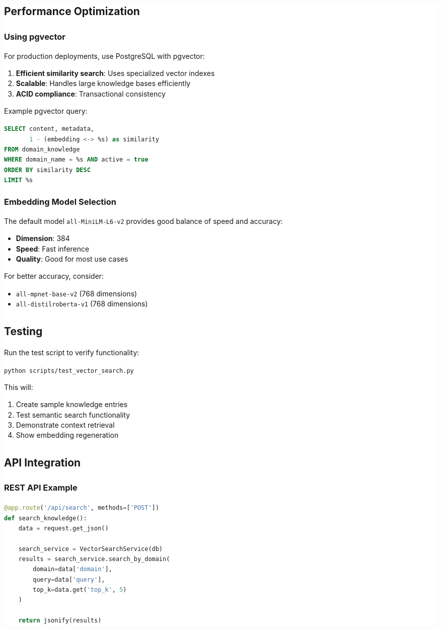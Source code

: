 ## Performance Optimization

### Using pgvector

For production deployments, use PostgreSQL with pgvector:

1. **Efficient similarity search**: Uses specialized vector indexes
2. **Scalable**: Handles large knowledge bases efficiently
3. **ACID compliance**: Transactional consistency

Example pgvector query:
```sql
SELECT content, metadata, 
       1 - (embedding <-> %s) as similarity
FROM domain_knowledge
WHERE domain_name = %s AND active = true
ORDER BY similarity DESC
LIMIT %s
```

### Embedding Model Selection

The default model `all-MiniLM-L6-v2` provides good balance of speed and accuracy:

- **Dimension**: 384
- **Speed**: Fast inference
- **Quality**: Good for most use cases

For better accuracy, consider:
- `all-mpnet-base-v2` (768 dimensions)
- `all-distilroberta-v1` (768 dimensions)

## Testing

Run the test script to verify functionality:

```bash
python scripts/test_vector_search.py
```

This will:
1. Create sample knowledge entries
2. Test semantic search functionality
3. Demonstrate context retrieval
4. Show embedding regeneration

## API Integration

### REST API Example

```python
@app.route('/api/search', methods=['POST'])
def search_knowledge():
    data = request.get_json()
    
    search_service = VectorSearchService(db)
    results = search_service.search_by_domain(
        domain=data['domain'],
        query=data['query'],
        top_k=data.get('top_k', 5)
    )
    
    return jsonify(results)
```
